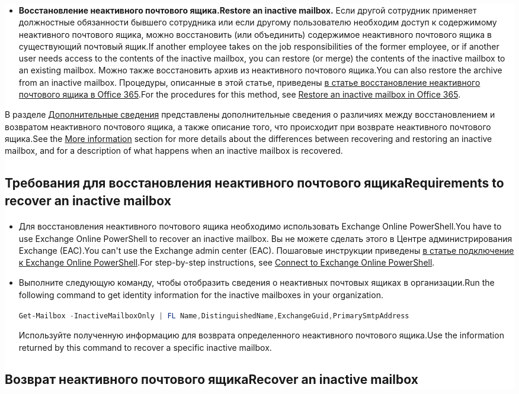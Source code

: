 - <span data-ttu-id="726ff-111">**Восстановление неактивного почтового ящика.**</span><span class="sxs-lookup"><span data-stu-id="726ff-111">**Restore an inactive mailbox.**</span></span> <span data-ttu-id="726ff-112">Если другой сотрудник применяет должностные обязанности бывшего сотрудника или если другому пользователю необходим доступ к содержимому неактивного почтового ящика, можно восстановить (или объединить) содержимое неактивного почтового ящика в существующий почтовый ящик.</span><span class="sxs-lookup"><span data-stu-id="726ff-112">If another employee takes on the job responsibilities of the former employee, or if another user needs access to the contents of the inactive mailbox, you can restore (or merge) the contents of the inactive mailbox to an existing mailbox.</span></span> <span data-ttu-id="726ff-113">Можно также восстановить архив из неактивного почтового ящика.</span><span class="sxs-lookup"><span data-stu-id="726ff-113">You can also restore the archive from an inactive mailbox.</span></span> <span data-ttu-id="726ff-114">Процедуры, описанные в этой статье, приведены [в статье восстановление неактивного почтового ящика в Office 365](restore-an-inactive-mailbox.md).</span><span class="sxs-lookup"><span data-stu-id="726ff-114">For the procedures for this method, see [Restore an inactive mailbox in Office 365](restore-an-inactive-mailbox.md).</span></span>

<span data-ttu-id="726ff-115">В разделе [Дополнительные сведения](#more-information) представлены дополнительные сведения о различиях между восстановлением и возвратом неактивного почтового ящика, а также описание того, что происходит при возврате неактивного почтового ящика.</span><span class="sxs-lookup"><span data-stu-id="726ff-115">See the [More information](#more-information) section for more details about the differences between recovering and restoring an inactive mailbox, and for a description of what happens when an inactive mailbox is recovered.</span></span>
  
## <a name="requirements-to-recover-an-inactive-mailbox"></a><span data-ttu-id="726ff-116">Требования для восстановления неактивного почтового ящика</span><span class="sxs-lookup"><span data-stu-id="726ff-116">Requirements to recover an inactive mailbox</span></span>

- <span data-ttu-id="726ff-117">Для восстановления неактивного почтового ящика необходимо использовать Exchange Online PowerShell.</span><span class="sxs-lookup"><span data-stu-id="726ff-117">You have to use Exchange Online PowerShell to recover an inactive mailbox.</span></span> <span data-ttu-id="726ff-118">Вы не можете сделать этого в Центре администрирования Exchange (EAC).</span><span class="sxs-lookup"><span data-stu-id="726ff-118">You can't use the Exchange admin center (EAC).</span></span> <span data-ttu-id="726ff-119">Пошаговые инструкции приведены [в статье подключение к Exchange Online PowerShell](https://go.microsoft.com/fwlink/?linkid=396554).</span><span class="sxs-lookup"><span data-stu-id="726ff-119">For step-by-step instructions, see [Connect to Exchange Online PowerShell](https://go.microsoft.com/fwlink/?linkid=396554).</span></span>
    
- <span data-ttu-id="726ff-120">Выполните следующую команду, чтобы отобразить сведения о неактивных почтовых ящиках в организации.</span><span class="sxs-lookup"><span data-stu-id="726ff-120">Run the following command to get identity information for the inactive mailboxes in your organization.</span></span> 

    ```powershell
    Get-Mailbox -InactiveMailboxOnly | FL Name,DistinguishedName,ExchangeGuid,PrimarySmtpAddress
    ```

    <span data-ttu-id="726ff-121">Используйте полученную информацию для возврата определенного неактивного почтового ящика.</span><span class="sxs-lookup"><span data-stu-id="726ff-121">Use the information returned by this command to recover a specific inactive mailbox.</span></span>

## <a name="recover-an-inactive-mailbox"></a><span data-ttu-id="726ff-122">Возврат неактивного почтового ящика</span><span class="sxs-lookup"><span data-stu-id="726ff-122">Recover an inactive mailbox</span></span>
